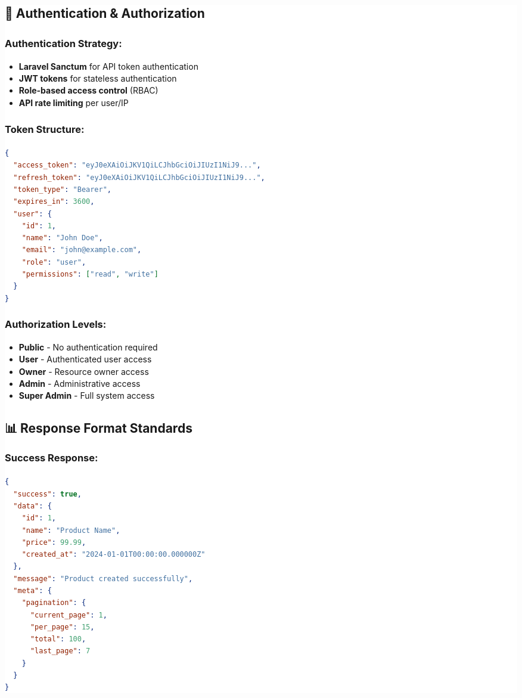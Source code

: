 ## 🔐 **Authentication & Authorization**

### **Authentication Strategy:**
- **Laravel Sanctum** for API token authentication
- **JWT tokens** for stateless authentication
- **Role-based access control** (RBAC)
- **API rate limiting** per user/IP

### **Token Structure:**
```json
{
  "access_token": "eyJ0eXAiOiJKV1QiLCJhbGciOiJIUzI1NiJ9...",
  "refresh_token": "eyJ0eXAiOiJKV1QiLCJhbGciOiJIUzI1NiJ9...",
  "token_type": "Bearer",
  "expires_in": 3600,
  "user": {
    "id": 1,
    "name": "John Doe",
    "email": "john@example.com",
    "role": "user",
    "permissions": ["read", "write"]
  }
}
```

### **Authorization Levels:**
- **Public** - No authentication required
- **User** - Authenticated user access
- **Owner** - Resource owner access
- **Admin** - Administrative access
- **Super Admin** - Full system access

## 📊 **Response Format Standards**

### **Success Response:**
```json
{
  "success": true,
  "data": {
    "id": 1,
    "name": "Product Name",
    "price": 99.99,
    "created_at": "2024-01-01T00:00:00.000000Z"
  },
  "message": "Product created successfully",
  "meta": {
    "pagination": {
      "current_page": 1,
      "per_page": 15,
      "total": 100,
      "last_page": 7
    }
  }
}
```
